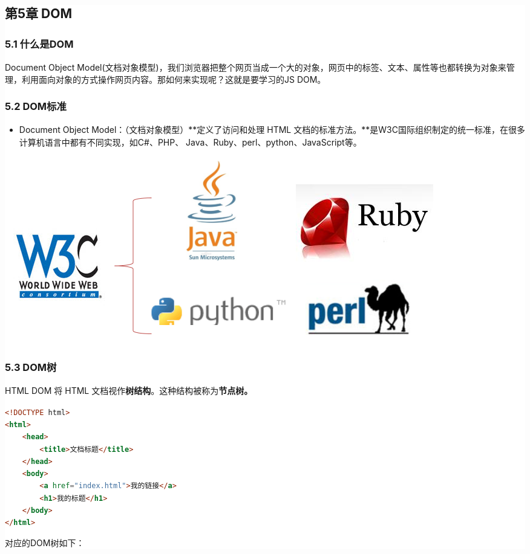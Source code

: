 

## 第5章 DOM

### 5.1 什么是DOM

Document Object Model(文档对象模型)，我们浏览器把整个网页当成一个大的对象，网页中的标签、文本、属性等也都转换为对象来管理，利用面向对象的方式操作网页内容。那如何来实现呢？这就是要学习的JS DOM。

### 5.2 DOM标准

- Document Object Model：（文档对象模型）**定义了访问和处理 HTML 文档的标准方法。**是W3C国际组织制定的统一标准，在很多计算机语言中都有不同实现，如C#、PHP、 Java、Ruby、perl、python、JavaScript等。

![1556467842396](images/1556467842396.png)

### 5.3 DOM树

HTML DOM 将 HTML 文档视作**树结构**。这种结构被称为**节点树。**

```html
<!DOCTYPE html>
<html>
	<head>
		<title>文档标题</title>
	</head>
	<body>
		<a href="index.html">我的链接</a>
		<h1>我的标题</h1>
	</body>
</html>
```

对应的DOM树如下：

